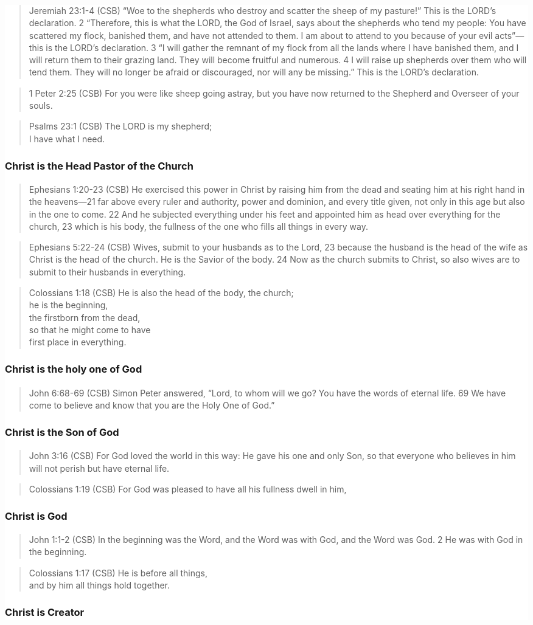 >Jeremiah 23:1-4 (CSB) “Woe to the shepherds who destroy and scatter the sheep of my pasture!” This is the LORD’s declaration. 2 “Therefore, this is what the LORD, the God of Israel, says about the shepherds who tend my people: You have scattered my flock, banished them, and have not attended to them. I am about to attend to you because of your evil acts”—this is the LORD’s declaration. 3 “I will gather the remnant of my flock from all the lands where I have banished them, and I will return them to their grazing land. They will become fruitful and numerous. 4 I will raise up shepherds over them who will tend them. They will no longer be afraid or discouraged, nor will any be missing.” This is the LORD’s declaration.

>1 Peter 2:25 (CSB) For you were like sheep going astray, but you have now returned to the Shepherd and Overseer of your souls.

>Psalms 23:1 (CSB) The LORD is my shepherd;  
>I have what I need.

### Christ is the Head Pastor of the Church

>Ephesians 1:20-23 (CSB) He exercised this power in Christ by raising him from the dead and seating him at his right hand in the heavens—21 far above every ruler and authority, power and dominion, and every title given, not only in this age but also in the one to come. 22 And he subjected everything under his feet and appointed him as head over everything for the church, 23 which is his body, the fullness of the one who fills all things in every way.

>Ephesians 5:22-24 (CSB) Wives, submit to your husbands as to the Lord, 23 because the husband is the head of the wife as Christ is the head of the church. He is the Savior of the body. 24 Now as the church submits to Christ, so also wives are to submit to their husbands in everything.

>Colossians 1:18 (CSB) He is also the head of the body, the church;  
>he is the beginning,  
>the firstborn from the dead,  
>so that he might come to have  
>first place in everything.

### Christ is the holy one of God

>John 6:68-69 (CSB) Simon Peter answered, “Lord, to whom will we go? You have the words of eternal life. 69 We have come to believe and know that you are the Holy One of God.”

### Christ is the Son of God

>John 3:16 (CSB) For God loved the world in this way: He gave his one and only Son, so that everyone who believes in him will not perish but have eternal life.

>Colossians 1:19 (CSB) For God was pleased to have
all his fullness dwell in him,

### Christ is God

>John 1:1-2 (CSB) In the beginning was the Word, and the Word was with God, and the Word was God. 2 He was with God in the beginning.

>Colossians 1:17 (CSB) He is before all things,  
>and by him all things hold together.

### Christ is Creator
